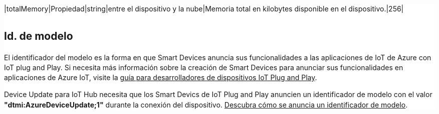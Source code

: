 |totalMemory|Propiedad|string|entre el dispositivo y la nube|Memoria total en kilobytes disponible en el dispositivo.|256|

## <a name="model-id"></a>Id. de modelo 

El identificador del modelo es la forma en que Smart Devices anuncia sus funcionalidades a las aplicaciones de IoT de Azure con IoT plug and Play. Si necesita más información sobre la creación de Smart Devices para anunciar sus funcionalidades en aplicaciones de Azure IoT, visite la [guía para desarrolladores de dispositivos IoT Plug and Play](../iot-develop/concepts-developer-guide-device.md).

Device Update para IoT Hub necesita que los Smart Devics de IoT Plug and Play anuncien un identificador de modelo con el valor **"dtmi:AzureDeviceUpdate;1"** durante la conexión del dispositivo. [Descubra cómo se anuncia un identificador de modelo](../iot-develop/concepts-developer-guide-device.md#model-id-announcement).